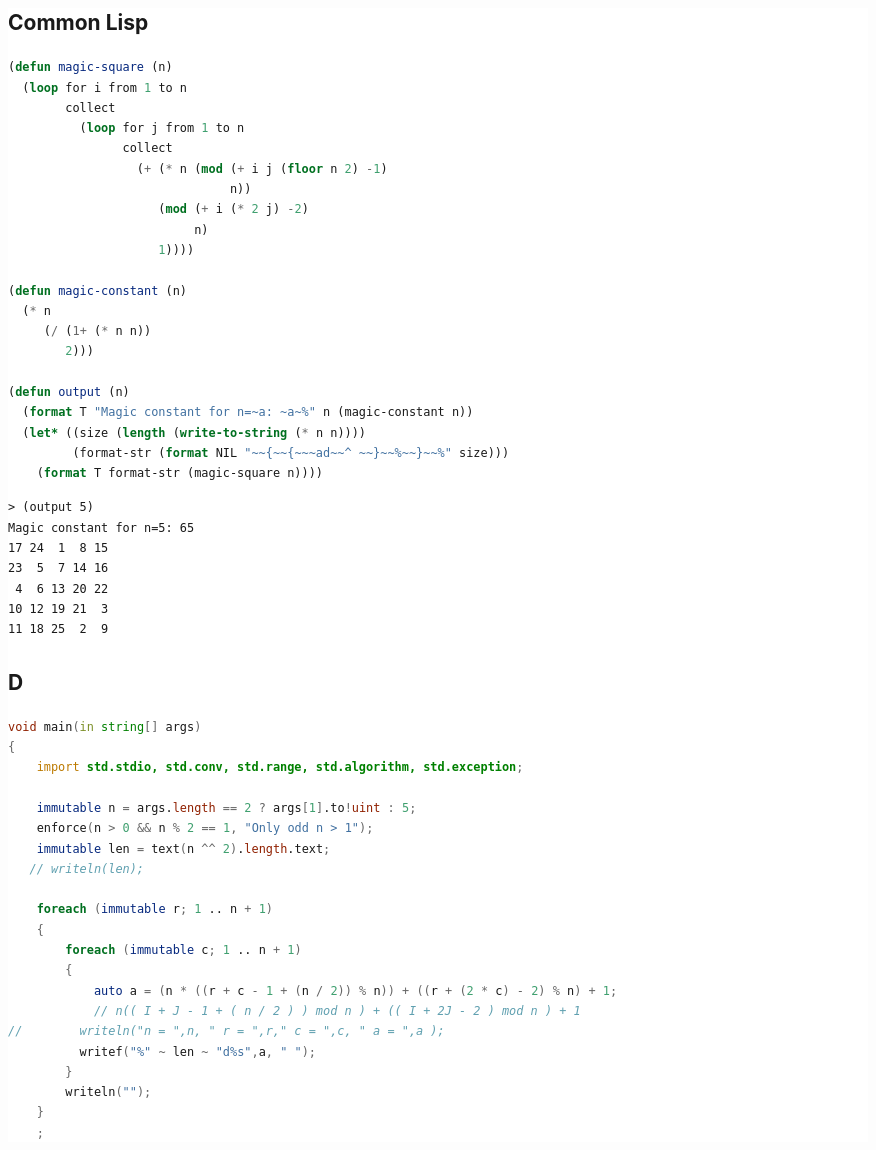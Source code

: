 

## Common Lisp


```lisp
(defun magic-square (n)
  (loop for i from 1 to n
        collect
          (loop for j from 1 to n
                collect
                  (+ (* n (mod (+ i j (floor n 2) -1)
                               n))
                     (mod (+ i (* 2 j) -2)
                          n)
                     1))))

(defun magic-constant (n)
  (* n
     (/ (1+ (* n n))
        2)))

(defun output (n)
  (format T "Magic constant for n=~a: ~a~%" n (magic-constant n))
  (let* ((size (length (write-to-string (* n n))))
         (format-str (format NIL "~~{~~{~~~ad~~^ ~~}~~%~~}~~%" size)))
    (format T format-str (magic-square n))))
```


```txt
> (output 5)
Magic constant for n=5: 65
17 24  1  8 15
23  5  7 14 16
 4  6 13 20 22
10 12 19 21  3
11 18 25  2  9
```



## D

```d
void main(in string[] args)
{
    import std.stdio, std.conv, std.range, std.algorithm, std.exception;

    immutable n = args.length == 2 ? args[1].to!uint : 5;
    enforce(n > 0 && n % 2 == 1, "Only odd n > 1");
    immutable len = text(n ^^ 2).length.text;
   // writeln(len);

    foreach (immutable r; 1 .. n + 1)
    {
        foreach (immutable c; 1 .. n + 1)
        {
            auto a = (n * ((r + c - 1 + (n / 2)) % n)) + ((r + (2 * c) - 2) % n) + 1;
            // n(( I + J - 1 + ( n / 2 ) ) mod n ) + (( I + 2J - 2 ) mod n ) + 1
//        writeln("n = ",n, " r = ",r," c = ",c, " a = ",a );
          writef("%" ~ len ~ "d%s",a, " ");
        }
        writeln("");
    }
    ;

```